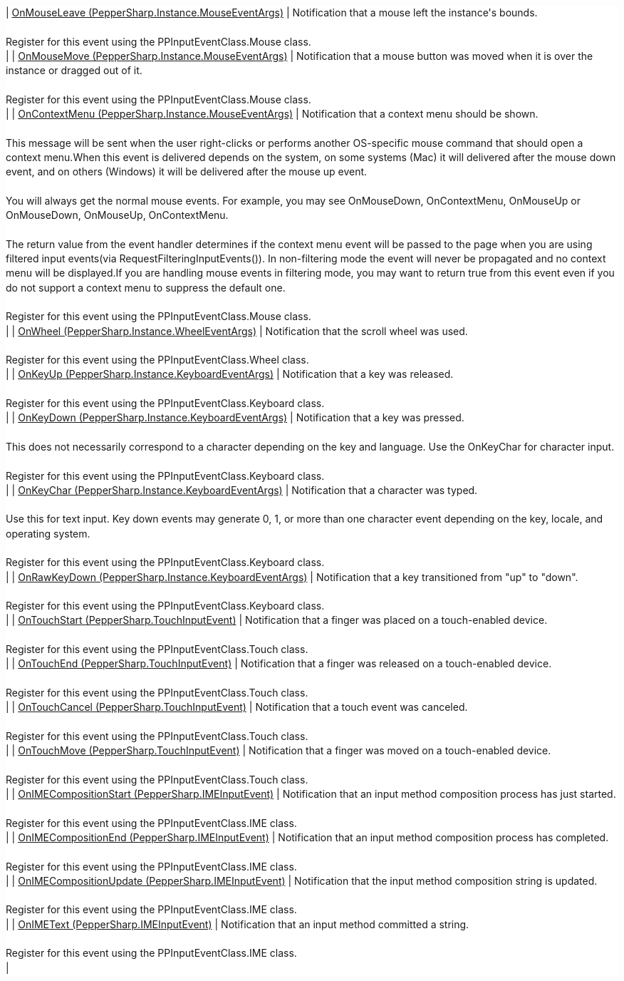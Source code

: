 | [OnMouseLeave (PepperSharp.Instance.MouseEventArgs)](#mpeppersharpinstanceonmouseleavepeppersharpinstancemouseeventargs) | Notification that a mouse left the instance's bounds.</br>             </br>Register for this event using the PPInputEventClass.Mouse class.</br>              |
| [OnMouseMove (PepperSharp.Instance.MouseEventArgs)](#mpeppersharpinstanceonmousemovepeppersharpinstancemouseeventargs) | Notification that a mouse button was moved when it is over the instance or dragged out of it.</br>             </br>Register for this event using the PPInputEventClass.Mouse class.</br>              |
| [OnContextMenu (PepperSharp.Instance.MouseEventArgs)](#mpeppersharpinstanceoncontextmenupeppersharpinstancemouseeventargs) | Notification that a context menu should be shown.</br>             </br>This message will be sent when the user right-clicks or performs another OS-specific mouse command that should open a context menu.When this event is delivered depends on the system, on some systems (Mac) it will delivered after the mouse down event, and on others (Windows) it will be delivered after the mouse up event.</br>            </br>You will always get the normal mouse events. For example, you may see OnMouseDown, OnContextMenu, OnMouseUp or OnMouseDown, OnMouseUp, OnContextMenu.</br>             </br>The return value from the event handler determines if the context menu event will be passed to the page when you are using filtered input events(via RequestFilteringInputEvents()). In non-filtering mode the event will never be propagated and no context menu will be displayed.If you are handling mouse events in filtering mode, you may want to return true from this event even if you do not support a context menu to suppress the default one.</br>             </br>Register for this event using the PPInputEventClass.Mouse class.</br>              |
| [OnWheel (PepperSharp.Instance.WheelEventArgs)](#mpeppersharpinstanceonwheelpeppersharpinstancewheeleventargs) | Notification that the scroll wheel was used.</br>            </br>Register for this event using the PPInputEventClass.Wheel class.</br>              |
| [OnKeyUp (PepperSharp.Instance.KeyboardEventArgs)](#mpeppersharpinstanceonkeyuppeppersharpinstancekeyboardeventargs) | Notification that a key was released.</br>             </br>Register for this event using the PPInputEventClass.Keyboard class.</br>              |
| [OnKeyDown (PepperSharp.Instance.KeyboardEventArgs)](#mpeppersharpinstanceonkeydownpeppersharpinstancekeyboardeventargs) | Notification that a key was pressed.</br>             </br>This does not necessarily correspond to a character depending on the key and language.  Use the OnKeyChar for character input.</br>            </br>Register for this event using the PPInputEventClass.Keyboard class.</br>              |
| [OnKeyChar (PepperSharp.Instance.KeyboardEventArgs)](#mpeppersharpinstanceonkeycharpeppersharpinstancekeyboardeventargs) | Notification that a character was typed.</br>             </br>Use this for text input. Key down events may generate 0, 1, or more than one character event depending on the key, locale, and operating system.</br>            </br>Register for this event using the PPInputEventClass.Keyboard class.</br>              |
| [OnRawKeyDown (PepperSharp.Instance.KeyboardEventArgs)](#mpeppersharpinstanceonrawkeydownpeppersharpinstancekeyboardeventargs) | Notification that a key transitioned from "up" to "down".</br>             </br>Register for this event using the PPInputEventClass.Keyboard class.</br>              |
| [OnTouchStart (PepperSharp.TouchInputEvent)](#mpeppersharpinstanceontouchstartpeppersharptouchinputevent) | Notification that a finger was placed on a touch-enabled device.</br>             </br>Register for this event using the PPInputEventClass.Touch class.</br>              |
| [OnTouchEnd (PepperSharp.TouchInputEvent)](#mpeppersharpinstanceontouchendpeppersharptouchinputevent) | Notification that a finger was released on a touch-enabled device.</br>             </br>Register for this event using the PPInputEventClass.Touch class.</br>              |
| [OnTouchCancel (PepperSharp.TouchInputEvent)](#mpeppersharpinstanceontouchcancelpeppersharptouchinputevent) | Notification that a touch event was canceled.</br>             </br>Register for this event using the PPInputEventClass.Touch class.</br>              |
| [OnTouchMove (PepperSharp.TouchInputEvent)](#mpeppersharpinstanceontouchmovepeppersharptouchinputevent) | Notification that a finger was moved on a touch-enabled device.</br>             </br>Register for this event using the PPInputEventClass.Touch class.</br>              |
| [OnIMECompositionStart (PepperSharp.IMEInputEvent)](#mpeppersharpinstanceonimecompositionstartpeppersharpimeinputevent) | Notification that an input method composition process has just started.</br>             </br>Register for this event using the PPInputEventClass.IME class.</br>              |
| [OnIMECompositionEnd (PepperSharp.IMEInputEvent)](#mpeppersharpinstanceonimecompositionendpeppersharpimeinputevent) | Notification that an input method composition process has completed.</br>             </br>Register for this event using the PPInputEventClass.IME class.</br>              |
| [OnIMECompositionUpdate (PepperSharp.IMEInputEvent)](#mpeppersharpinstanceonimecompositionupdatepeppersharpimeinputevent) | Notification that the input method composition string is updated.</br>             </br>Register for this event using the PPInputEventClass.IME class.</br>              |
| [OnIMEText (PepperSharp.IMEInputEvent)](#mpeppersharpinstanceonimetextpeppersharpimeinputevent) | Notification that an input method committed a string.</br>             </br>Register for this event using the PPInputEventClass.IME class.</br>              |